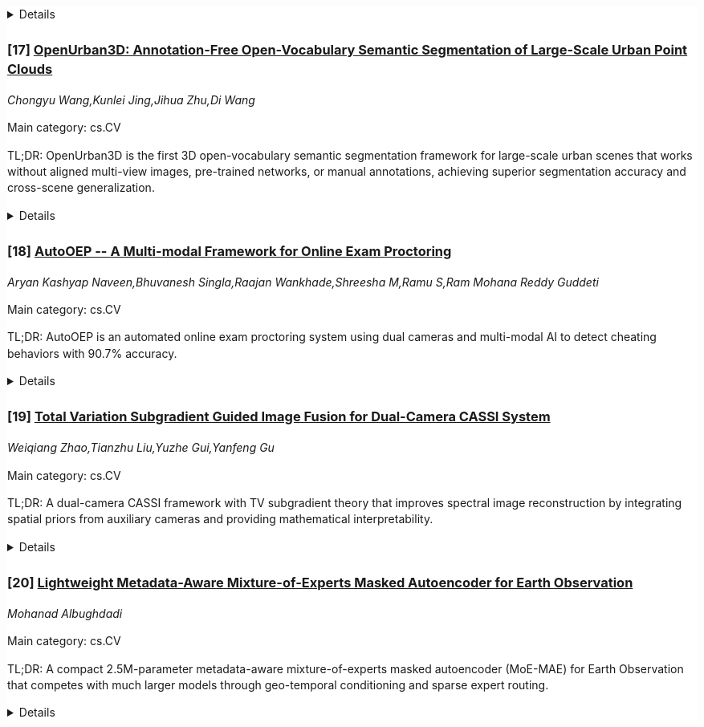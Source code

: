 
<details><summary>Details</summary></details>


### [17] [OpenUrban3D: Annotation-Free Open-Vocabulary Semantic Segmentation of Large-Scale Urban Point Clouds](https://arxiv.org/abs/2509.10842)
*Chongyu Wang,Kunlei Jing,Jihua Zhu,Di Wang*

Main category: cs.CV

TL;DR: OpenUrban3D is the first 3D open-vocabulary semantic segmentation framework for large-scale urban scenes that works without aligned multi-view images, pre-trained networks, or manual annotations, achieving superior segmentation accuracy and cross-scene generalization.


<details><summary>Details</summary></details>


### [18] [AutoOEP -- A Multi-modal Framework for Online Exam Proctoring](https://arxiv.org/abs/2509.10887)
*Aryan Kashyap Naveen,Bhuvanesh Singla,Raajan Wankhade,Shreesha M,Ramu S,Ram Mohana Reddy Guddeti*

Main category: cs.CV

TL;DR: AutoOEP is an automated online exam proctoring system using dual cameras and multi-modal AI to detect cheating behaviors with 90.7% accuracy.


<details><summary>Details</summary></details>


### [19] [Total Variation Subgradient Guided Image Fusion for Dual-Camera CASSI System](https://arxiv.org/abs/2509.10897)
*Weiqiang Zhao,Tianzhu Liu,Yuzhe Gui,Yanfeng Gu*

Main category: cs.CV

TL;DR: A dual-camera CASSI framework with TV subgradient theory that improves spectral image reconstruction by integrating spatial priors from auxiliary cameras and providing mathematical interpretability.


<details><summary>Details</summary></details>


### [20] [Lightweight Metadata-Aware Mixture-of-Experts Masked Autoencoder for Earth Observation](https://arxiv.org/abs/2509.10919)
*Mohanad Albughdadi*

Main category: cs.CV

TL;DR: A compact 2.5M-parameter metadata-aware mixture-of-experts masked autoencoder (MoE-MAE) for Earth Observation that competes with much larger models through geo-temporal conditioning and sparse expert routing.


<details><summary>Details</summary></details>
